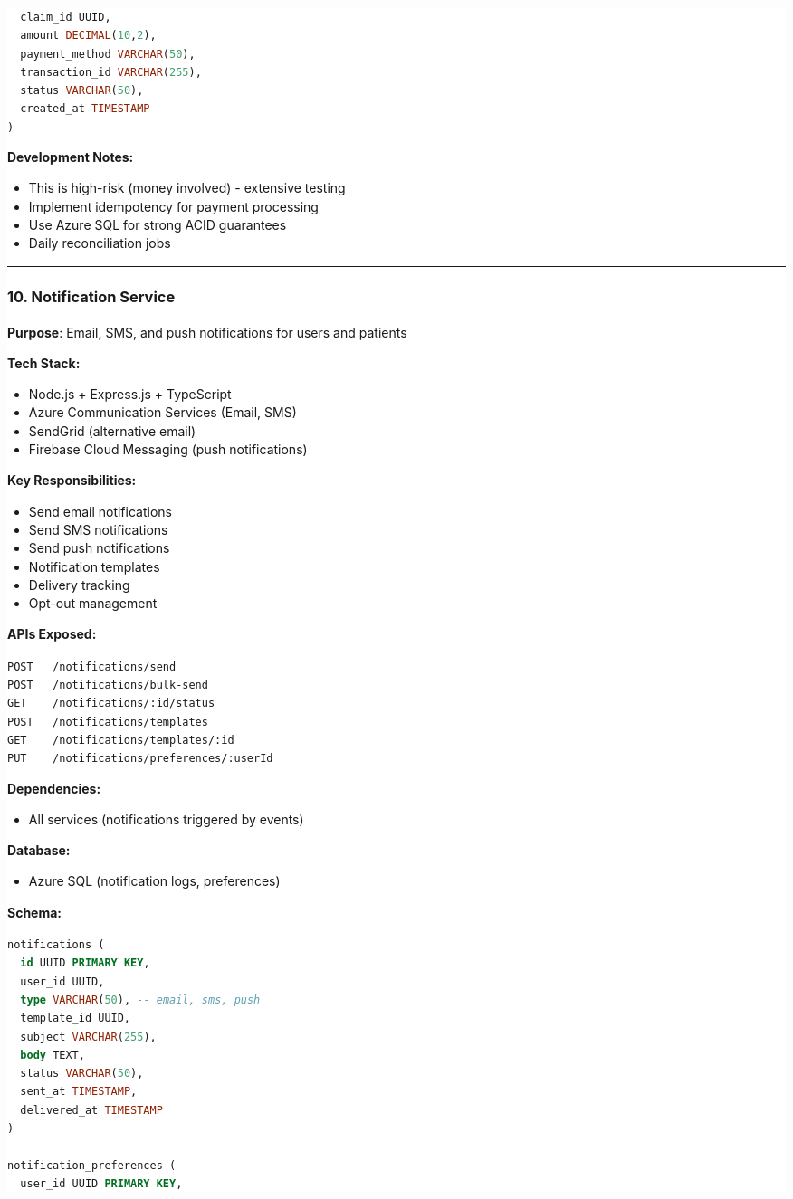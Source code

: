 ```sql
  claim_id UUID,
  amount DECIMAL(10,2),
  payment_method VARCHAR(50),
  transaction_id VARCHAR(255),
  status VARCHAR(50),
  created_at TIMESTAMP
)
```

**Development Notes:**
- This is high-risk (money involved) - extensive testing
- Implement idempotency for payment processing
- Use Azure SQL for strong ACID guarantees
- Daily reconciliation jobs

---

### 10. Notification Service

**Purpose**: Email, SMS, and push notifications for users and patients

**Tech Stack:**
- Node.js + Express.js + TypeScript
- Azure Communication Services (Email, SMS)
- SendGrid (alternative email)
- Firebase Cloud Messaging (push notifications)

**Key Responsibilities:**
- Send email notifications
- Send SMS notifications
- Send push notifications
- Notification templates
- Delivery tracking
- Opt-out management

**APIs Exposed:**
```
POST   /notifications/send
POST   /notifications/bulk-send
GET    /notifications/:id/status
POST   /notifications/templates
GET    /notifications/templates/:id
PUT    /notifications/preferences/:userId
```

**Dependencies:**
- All services (notifications triggered by events)

**Database:**
- Azure SQL (notification logs, preferences)

**Schema:**
```sql
notifications (
  id UUID PRIMARY KEY,
  user_id UUID,
  type VARCHAR(50), -- email, sms, push
  template_id UUID,
  subject VARCHAR(255),
  body TEXT,
  status VARCHAR(50),
  sent_at TIMESTAMP,
  delivered_at TIMESTAMP
)

notification_preferences (
  user_id UUID PRIMARY KEY,
```
